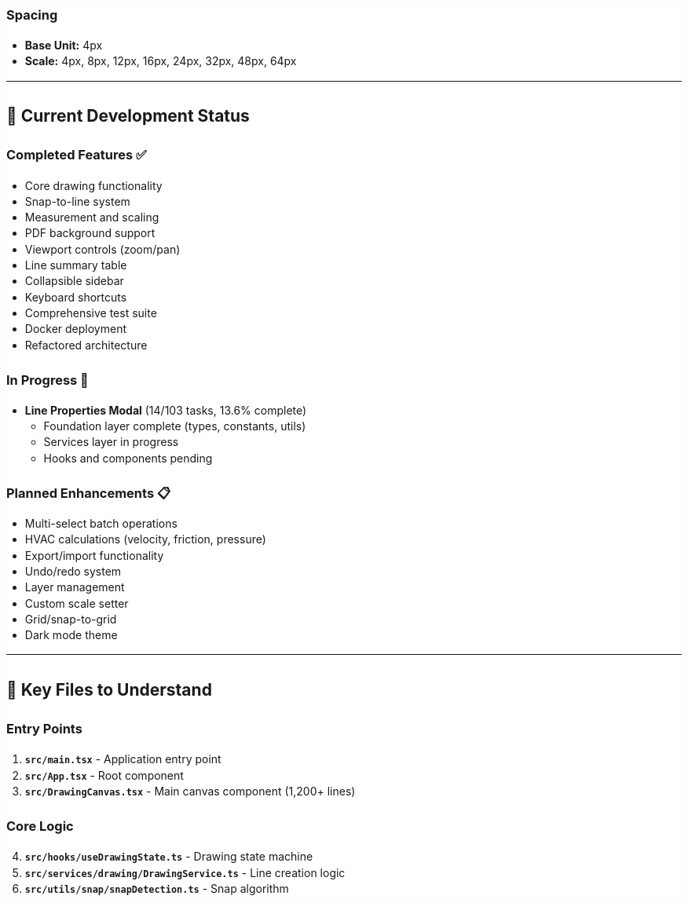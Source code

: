 ### Spacing
- **Base Unit:** 4px
- **Scale:** 4px, 8px, 12px, 16px, 24px, 32px, 48px, 64px

---

## 🔄 Current Development Status

### Completed Features ✅
- Core drawing functionality
- Snap-to-line system
- Measurement and scaling
- PDF background support
- Viewport controls (zoom/pan)
- Line summary table
- Collapsible sidebar
- Keyboard shortcuts
- Comprehensive test suite
- Docker deployment
- Refactored architecture

### In Progress 🚧
- **Line Properties Modal** (14/103 tasks, 13.6% complete)
  - Foundation layer complete (types, constants, utils)
  - Services layer in progress
  - Hooks and components pending

### Planned Enhancements 📋
- Multi-select batch operations
- HVAC calculations (velocity, friction, pressure)
- Export/import functionality
- Undo/redo system
- Layer management
- Custom scale setter
- Grid/snap-to-grid
- Dark mode theme

---

## 📝 Key Files to Understand

### Entry Points
1. **`src/main.tsx`** - Application entry point
2. **`src/App.tsx`** - Root component
3. **`src/DrawingCanvas.tsx`** - Main canvas component (1,200+ lines)

### Core Logic
4. **`src/hooks/useDrawingState.ts`** - Drawing state machine
5. **`src/services/drawing/DrawingService.ts`** - Line creation logic
6. **`src/utils/snap/snapDetection.ts`** - Snap algorithm
